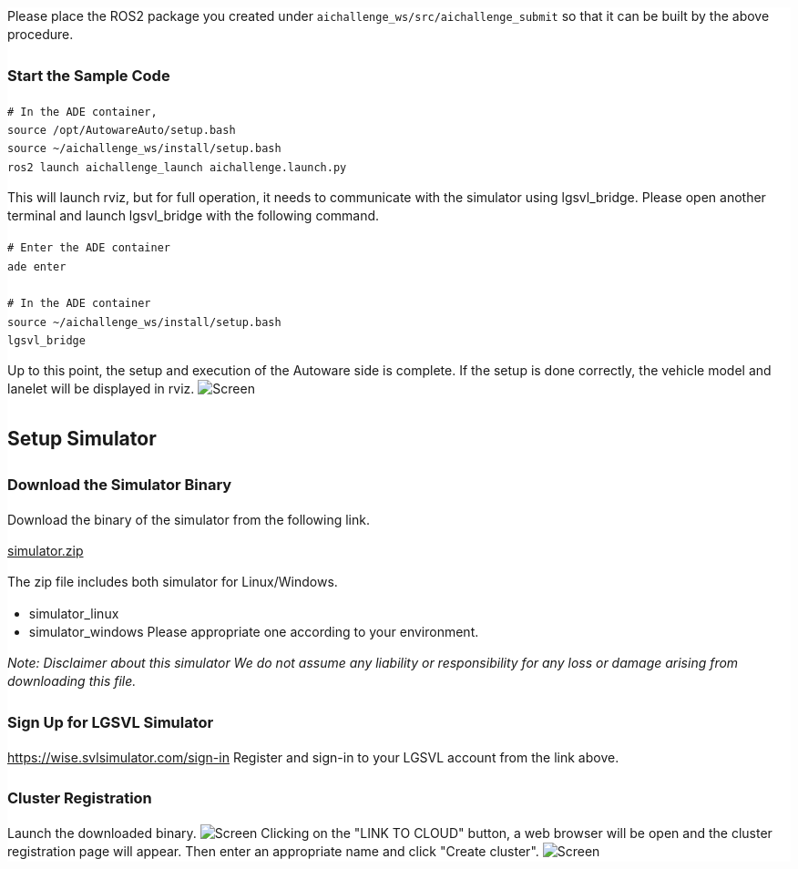 Please place the ROS2 package you created under `aichallenge_ws/src/aichallenge_submit` so that it can be built by the above procedure.

### Start the Sample Code
```
# In the ADE container,
source /opt/AutowareAuto/setup.bash
source ~/aichallenge_ws/install/setup.bash
ros2 launch aichallenge_launch aichallenge.launch.py
```
This will launch rviz, but for full operation, it needs to communicate with the simulator using lgsvl_bridge. Please open another terminal and launch lgsvl_bridge with the following command.
```
# Enter the ADE container
ade enter

# In the ADE container
source ~/aichallenge_ws/install/setup.bash
lgsvl_bridge
```
Up to this point, the setup and execution of the Autoware side is complete. If the setup is done correctly, the vehicle model and lanelet will be displayed in rviz.
![Screen](/image/rviz.png)

## Setup Simulator
### Download the Simulator Binary
Download the binary of the simulator from the following link.

[simulator.zip](https://drive.google.com/file/d/1Q-MVYxtuSPMz8obmvA6FwbuaP6qJA0ul/view?usp=sharing)

The zip file includes both simulator for Linux/Windows.
- simulator_linux
- simulator_windows
Please appropriate one according to your environment.

*Note: Disclaimer about this simulator
We do not assume any liability or responsibility for any loss or damage arising from downloading this file.*

### Sign Up for LGSVL Simulator
https://wise.svlsimulator.com/sign-in
Register and sign-in to your LGSVL account from the link above.

### Cluster Registration
Launch the downloaded binary.
![Screen](/image/initial.png)
Clicking on the "LINK TO CLOUD" button, a web browser will be open and the cluster registration page will appear.
Then enter an appropriate name and click "Create cluster".
![Screen](/image/cluster.png)
